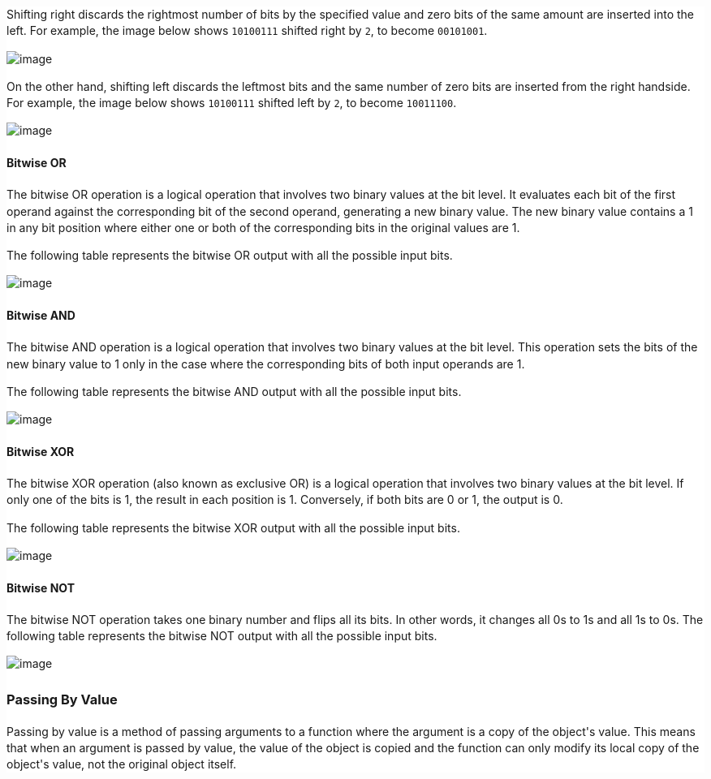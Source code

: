 Shifting right discards the rightmost number of bits by the specified value and zero bits of the same amount are inserted into the left. For example, the image below shows `10100111` shifted right by `2`, to become `00101001`.

![image](https://user-images.githubusercontent.com/111295429/233790472-9782abea-7104-4f8f-b927-5ee0e74e8424.png)

On the other hand, shifting left discards the leftmost bits and the same number of zero bits are inserted from the right handside. For example, the image below shows `10100111` shifted left by `2`, to become `10011100`.

![image](https://user-images.githubusercontent.com/111295429/233791839-6d230e61-7f27-43f3-95a2-dbd1ead75b6f.png)

#### Bitwise OR

The bitwise OR operation is a logical operation that involves two binary values at the bit level. It evaluates each bit of the first operand against the corresponding bit of the second operand, generating a new binary value. The new binary value contains a 1 in any bit position where either one or both of the corresponding bits in the original values are 1.

The following table represents the bitwise OR output with all the possible input bits.

![image](https://user-images.githubusercontent.com/111295429/233792537-7fe6b3df-a217-4a7a-bae8-a20e1c86be0f.png)

#### Bitwise AND

The bitwise AND operation is a logical operation that involves two binary values at the bit level. This operation sets the bits of the new binary value to 1 only in the case where the corresponding bits of both input operands are 1.

The following table represents the bitwise AND output with all the possible input bits.

![image](https://user-images.githubusercontent.com/111295429/233792744-d6e10278-323c-48f0-8740-7f2ad579a71c.png)

#### Bitwise XOR

The bitwise XOR operation (also known as exclusive OR) is a logical operation that involves two binary values at the bit level. If only one of the bits is 1, the result in each position is 1. Conversely, if both bits are 0 or 1, the output is 0.

The following table represents the bitwise XOR output with all the possible input bits.

![image](https://user-images.githubusercontent.com/111295429/233793118-743398f2-e21c-441c-bb79-a80fe7876719.png)

#### Bitwise NOT

The bitwise NOT operation takes one binary number and flips all its bits. In other words, it changes all 0s to 1s and all 1s to 0s. The following table represents the bitwise NOT output with all the possible input bits.

![image](https://user-images.githubusercontent.com/111295429/233794817-82f48b9f-8770-413c-b4e3-b16697adcac6.png)

### Passing By Value

Passing by value is a method of passing arguments to a function where the argument is a copy of the object's value. This means that when an argument is passed by value, the value of the object is copied and the function can only modify its local copy of the object's value, not the original object itself.
